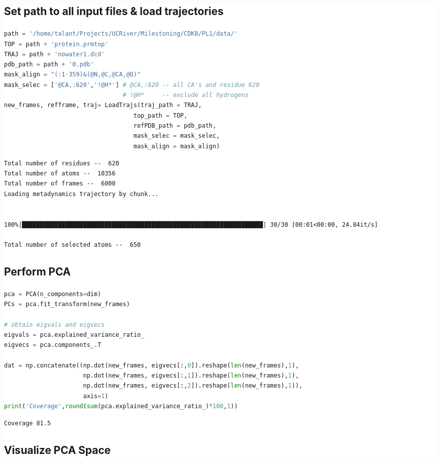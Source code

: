 ## Set  path to all input files & load trajectories




```python
path = '/home/talant/Projects/UCRiver/Milestoning/CDK8/PL1/data/'
TOP = path + 'protein.prmtop'
TRAJ = path + 'nowater1.dcd'
pdb_path = path + '0.pdb'
mask_align = "(:1-359)&(@N,@C,@CA,@O)" 
mask_selec = ['@CA,:620','!@H*'] # @CA,:620 -- all CA's and residue 620
                                 # !@H*     -- exclude all hydrogens 
new_frames, refframe, traj= LoadTrajs(traj_path = TRAJ,
                                    top_path = TOP,
                                    refPDB_path = pdb_path,
                                    mask_selec = mask_selec,
                                    mask_align = mask_align)

```

    Total number of residues --  620
    Total number of atoms --  10356
    Total number of frames --  6000
    Loading metadynamics trajectory by chunk... 


    100%|███████████████████████████████████████████████████████████████████| 30/30 [00:01<00:00, 24.84it/s]

    Total number of selected atoms --  650


    


## Perform PCA


```python
pca = PCA(n_components=dim)
PCs = pca.fit_transform(new_frames)
  
# obtain eigvals and eigvecs
eigvals = pca.explained_variance_ratio_
eigvecs = pca.components_.T
  
dat = np.concatenate((np.dot(new_frames, eigvecs[:,0]).reshape(len(new_frames),1),
                      np.dot(new_frames, eigvecs[:,1]).reshape(len(new_frames),1),
                      np.dot(new_frames, eigvecs[:,2]).reshape(len(new_frames),1)),
                      axis=1)
print('Coverage',round(sum(pca.explained_variance_ratio_)*100,1))
```

    Coverage 81.5


## Visualize PCA Space
